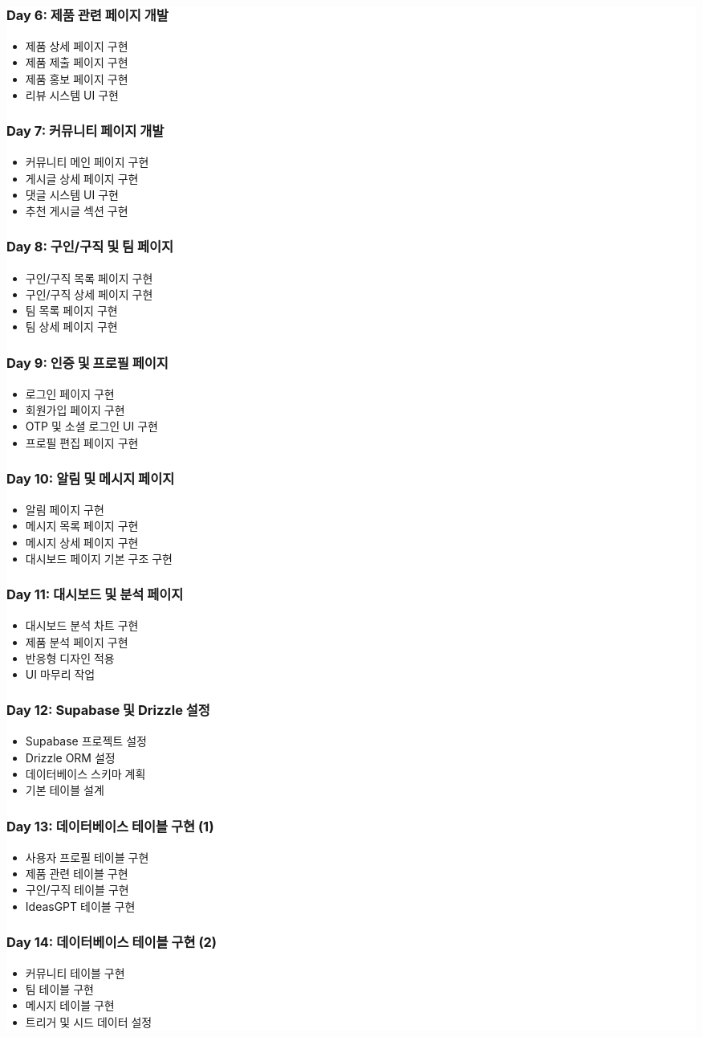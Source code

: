 ### Day 6: 제품 관련 페이지 개발
- 제품 상세 페이지 구현
- 제품 제출 페이지 구현
- 제품 홍보 페이지 구현
- 리뷰 시스템 UI 구현

### Day 7: 커뮤니티 페이지 개발
- 커뮤니티 메인 페이지 구현
- 게시글 상세 페이지 구현
- 댓글 시스템 UI 구현
- 추천 게시글 섹션 구현

### Day 8: 구인/구직 및 팀 페이지
- 구인/구직 목록 페이지 구현
- 구인/구직 상세 페이지 구현
- 팀 목록 페이지 구현
- 팀 상세 페이지 구현

### Day 9: 인증 및 프로필 페이지
- 로그인 페이지 구현
- 회원가입 페이지 구현
- OTP 및 소셜 로그인 UI 구현
- 프로필 편집 페이지 구현

### Day 10: 알림 및 메시지 페이지
- 알림 페이지 구현
- 메시지 목록 페이지 구현
- 메시지 상세 페이지 구현
- 대시보드 페이지 기본 구조 구현

### Day 11: 대시보드 및 분석 페이지
- 대시보드 분석 차트 구현
- 제품 분석 페이지 구현
- 반응형 디자인 적용
- UI 마무리 작업

### Day 12: Supabase 및 Drizzle 설정
- Supabase 프로젝트 설정
- Drizzle ORM 설정
- 데이터베이스 스키마 계획
- 기본 테이블 설계

### Day 13: 데이터베이스 테이블 구현 (1)
- 사용자 프로필 테이블 구현
- 제품 관련 테이블 구현
- 구인/구직 테이블 구현
- IdeasGPT 테이블 구현

### Day 14: 데이터베이스 테이블 구현 (2)
- 커뮤니티 테이블 구현
- 팀 테이블 구현
- 메시지 테이블 구현
- 트리거 및 시드 데이터 설정
